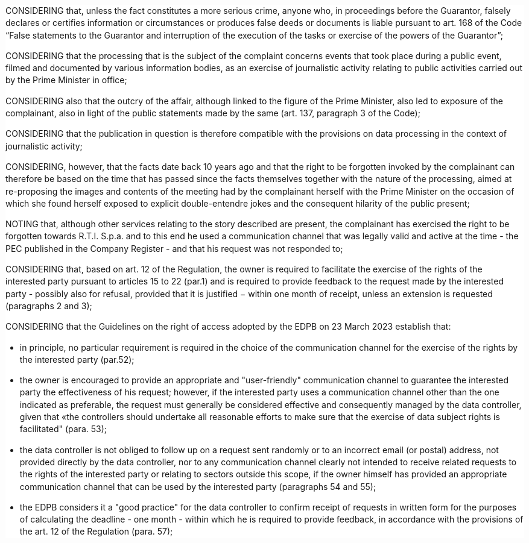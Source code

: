 CONSIDERING that, unless the fact constitutes a more serious crime, anyone who, in proceedings before the Guarantor, falsely declares or certifies information or circumstances or produces false deeds or documents is liable pursuant to art. 168 of the Code “False statements to the Guarantor and interruption of the execution of the tasks or exercise of the powers of the Guarantor”;

CONSIDERING that the processing that is the subject of the complaint concerns events that took place during a public event, filmed and documented by various information bodies, as an exercise of journalistic activity relating to public activities carried out by the Prime Minister in office;

CONSIDERING also that the outcry of the affair, although linked to the figure of the Prime Minister, also led to exposure of the complainant, also in light of the public statements made by the same (art. 137, paragraph 3 of the Code);

CONSIDERING that the publication in question is therefore compatible with the provisions on data processing in the context of journalistic activity;

CONSIDERING, however, that the facts date back 10 years ago and that the right to be forgotten invoked by the complainant can therefore be based on the time that has passed since the facts themselves together with the nature of the processing, aimed at re-proposing the images and contents of the meeting had by the complainant herself with the Prime Minister on the occasion of which she found herself exposed to explicit double-entendre jokes and the consequent hilarity of the public present;

NOTING that, although other services relating to the story described are present, the complainant has exercised the right to be forgotten towards R.T.I. S.p.a. and to this end he used a communication channel that was legally valid and active at the time - the PEC published in the Company Register - and that his request was not responded to;

CONSIDERING that, based on art. 12 of the Regulation, the owner is required to facilitate the exercise of the rights of the interested party pursuant to articles 15 to 22 (par.1) and is required to provide feedback to the request made by the interested party - possibly also for refusal, provided that it is justified − within one month of receipt, unless an extension is requested (paragraphs 2 and 3);

CONSIDERING that the Guidelines on the right of access adopted by the EDPB on 23 March 2023 establish that:

- in principle, no particular requirement is required in the choice of the communication channel for the exercise of the rights by the interested party (par.52);

- the owner is encouraged to provide an appropriate and "user-friendly" communication channel to guarantee the interested party the effectiveness of his request; however, if the interested party uses a communication channel other than the one indicated as preferable, the request must generally be considered effective and consequently managed by the data controller, given that «the controllers should undertake all reasonable efforts to make sure that the exercise of data subject rights is facilitated" (para. 53);

- the data controller is not obliged to follow up on a request sent randomly or to an incorrect email (or postal) address, not provided directly by the data controller, nor to any communication channel clearly not intended to receive related requests to the rights of the interested party or relating to sectors outside this scope, if the owner himself has provided an appropriate communication channel that can be used by the interested party (paragraphs 54 and 55);

- the EDPB considers it a "good practice" for the data controller to confirm receipt of requests in written form for the purposes of calculating the deadline - one month - within which he is required to provide feedback, in accordance with the provisions of the art. 12 of the Regulation (para. 57);
